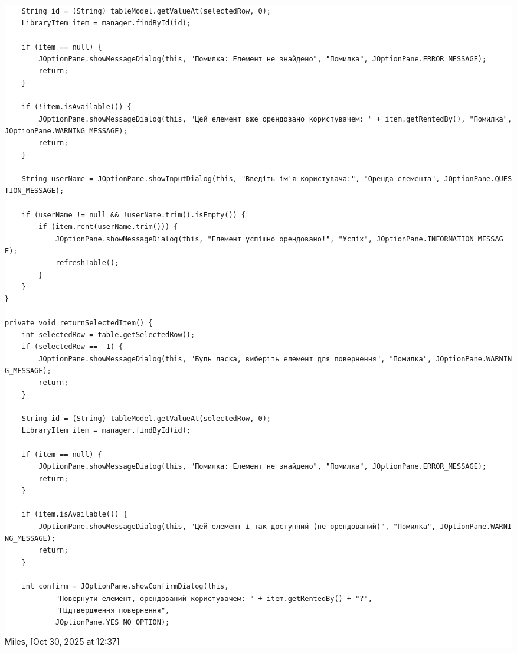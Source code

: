         String id = (String) tableModel.getValueAt(selectedRow, 0);  
        LibraryItem item = manager.findById(id);  
  
        if (item == null) {  
            JOptionPane.showMessageDialog(this, "Помилка: Елемент не знайдено", "Помилка", JOptionPane.ERROR_MESSAGE);  
            return;  
        }  
  
        if (!item.isAvailable()) {  
            JOptionPane.showMessageDialog(this, "Цей елемент вже орендовано користувачем: " + item.getRentedBy(), "Помилка", JOptionPane.WARNING_MESSAGE);  
            return;  
        }  
  
        String userName = JOptionPane.showInputDialog(this, "Введіть ім'я користувача:", "Оренда елемента", JOptionPane.QUESTION_MESSAGE);  
  
        if (userName != null && !userName.trim().isEmpty()) {  
            if (item.rent(userName.trim())) {  
                JOptionPane.showMessageDialog(this, "Елемент успішно орендовано!", "Успіх", JOptionPane.INFORMATION_MESSAGE);  
                refreshTable();  
            }  
        }  
    }  
  
    private void returnSelectedItem() {  
        int selectedRow = table.getSelectedRow();  
        if (selectedRow == -1) {  
            JOptionPane.showMessageDialog(this, "Будь ласка, виберіть елемент для повернення", "Помилка", JOptionPane.WARNING_MESSAGE);  
            return;  
        }  
  
        String id = (String) tableModel.getValueAt(selectedRow, 0);  
        LibraryItem item = manager.findById(id);  
  
        if (item == null) {  
            JOptionPane.showMessageDialog(this, "Помилка: Елемент не знайдено", "Помилка", JOptionPane.ERROR_MESSAGE);  
            return;  
        }  
  
        if (item.isAvailable()) {  
            JOptionPane.showMessageDialog(this, "Цей елемент і так доступний (не орендований)", "Помилка", JOptionPane.WARNING_MESSAGE);  
            return;  
        }  
  
        int confirm = JOptionPane.showConfirmDialog(this,  
                "Повернути елемент, орендований користувачем: " + item.getRentedBy() + "?",  
                "Підтвердження повернення",  
                JOptionPane.YES_NO_OPTION);  
  
Miles, [Oct 30, 2025 at 12:37]  
  